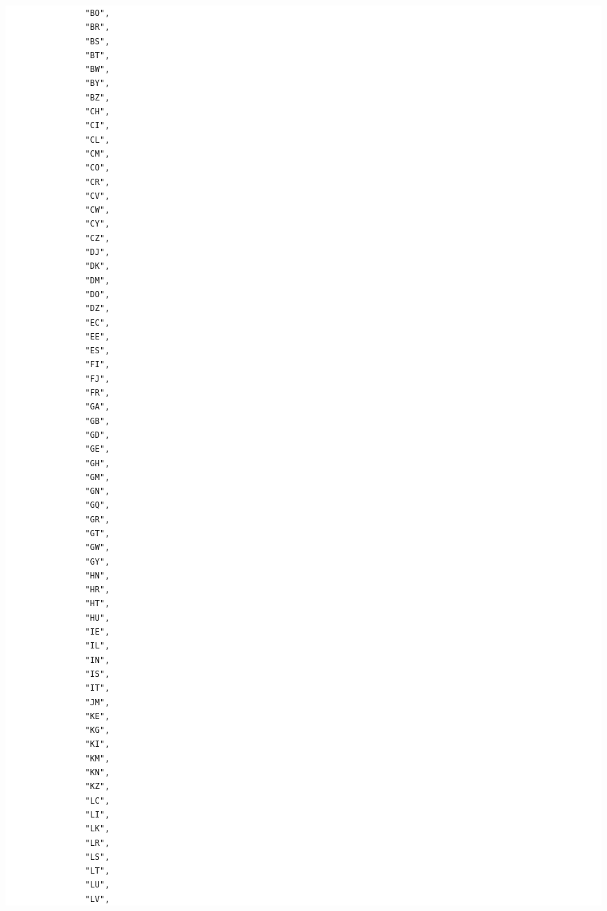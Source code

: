 					"BO",
					"BR",
					"BS",
					"BT",
					"BW",
					"BY",
					"BZ",
					"CH",
					"CI",
					"CL",
					"CM",
					"CO",
					"CR",
					"CV",
					"CW",
					"CY",
					"CZ",
					"DJ",
					"DK",
					"DM",
					"DO",
					"DZ",
					"EC",
					"EE",
					"ES",
					"FI",
					"FJ",
					"FR",
					"GA",
					"GB",
					"GD",
					"GE",
					"GH",
					"GM",
					"GN",
					"GQ",
					"GR",
					"GT",
					"GW",
					"GY",
					"HN",
					"HR",
					"HT",
					"HU",
					"IE",
					"IL",
					"IN",
					"IS",
					"IT",
					"JM",
					"KE",
					"KG",
					"KI",
					"KM",
					"KN",
					"KZ",
					"LC",
					"LI",
					"LK",
					"LR",
					"LS",
					"LT",
					"LU",
					"LV",